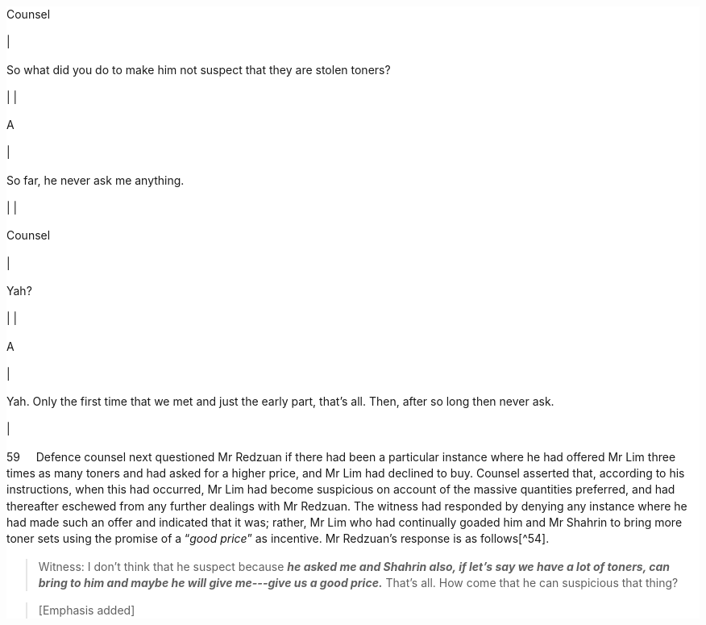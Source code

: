 Counsel

 | 

So what did you do to make him not suspect that they are stolen toners?

 |
| 

A

 | 

So far, he never ask me anything.

 |
| 

Counsel

 | 

Yah?

 |
| 

A

 | 

Yah. Only the first time that we met and just the early part, that’s all. Then, after so long then never ask.

 |

  
  

59     Defence counsel next questioned Mr Redzuan if there had been a particular instance where he had offered Mr Lim three times as many toners and had asked for a higher price, and Mr Lim had declined to buy. Counsel asserted that, according to his instructions, when this had occurred, Mr Lim had become suspicious on account of the massive quantities preferred, and had thereafter eschewed from any further dealings with Mr Redzuan. The witness had responded by denying any instance where he had made such an offer and indicated that it was; rather, Mr Lim who had continually goaded him and Mr Shahrin to bring more toner sets using the promise of a “_good price_” as incentive. Mr Redzuan’s response is as follows[^54].

> Witness: I don’t think that he suspect because **_he asked me and Shahrin also, if let’s say we have a lot of toners, can bring to him and maybe he will give me---give us a good price._** That’s all. How come that he can suspicious that thing?

> \[Emphasis added\]
